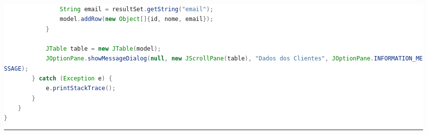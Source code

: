 ```java
                String email = resultSet.getString("email");
                model.addRow(new Object[]{id, nome, email});
            }
            
            JTable table = new JTable(model);
            JOptionPane.showMessageDialog(null, new JScrollPane(table), "Dados dos Clientes", JOptionPane.INFORMATION_MESSAGE);
        } catch (Exception e) {
            e.printStackTrace();
        }
    }
}
```

---

